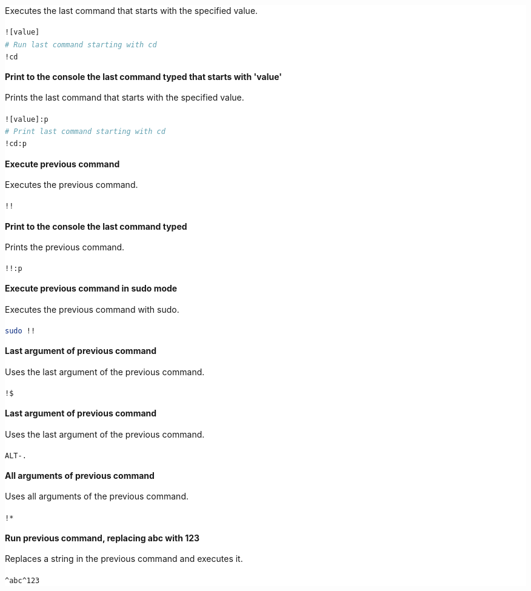 Executes the last command that starts with the specified value.
```sh
![value]
# Run last command starting with cd
!cd
```

**Print to the console the last command typed that starts with 'value'**

Prints the last command that starts with the specified value.
```sh
![value]:p
# Print last command starting with cd
!cd:p
```

**Execute previous command**

Executes the previous command.
```sh
!!
```

**Print to the console the last command typed**

Prints the previous command.
```sh
!!:p
```

**Execute previous command in sudo mode**

Executes the previous command with sudo.
```sh
sudo !!
```

**Last argument of previous command**

Uses the last argument of the previous command.
```sh
!$
```

**Last argument of previous command**

Uses the last argument of the previous command.
```sh
ALT-.
```

**All arguments of previous command**

Uses all arguments of the previous command.
```sh
!*
```

**Run previous command, replacing abc with 123**

Replaces a string in the previous command and executes it.
```sh
^abc^123
```
